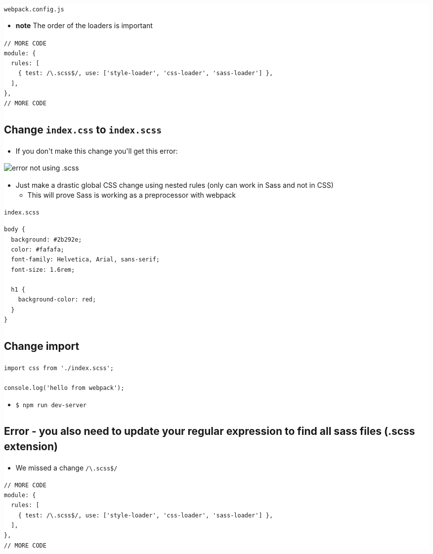 `webpack.config.js`

* **note** The order of the loaders is important

```
// MORE CODE
module: {
  rules: [
    { test: /\.scss$/, use: ['style-loader', 'css-loader', 'sass-loader'] },
  ],
},
// MORE CODE
```

## Change `index.css` to `index.scss`
* If you don't make this change you'll get this error:

![error not using .scss](https://i.imgur.com/LYhgUQu.png)

* Just make a drastic global CSS change using nested rules (only can work in Sass and not in CSS)
  - This will prove Sass is working as a preprocessor with webpack

`index.scss`

```
body {
  background: #2b292e;
  color: #fafafa;
  font-family: Helvetica, Arial, sans-serif;
  font-size: 1.6rem;

  h1 {
    background-color: red;
  }
}
```

## Change import
```
import css from './index.scss';

console.log('hello from webpack');
```

* `$ npm run dev-server`

## Error - you also need to update your regular expression to find all sass files (.scss extension)
* We missed a change `/\.scss$/`

```
// MORE CODE
module: {
  rules: [
    { test: /\.scss$/, use: ['style-loader', 'css-loader', 'sass-loader'] },
  ],
},
// MORE CODE
```
